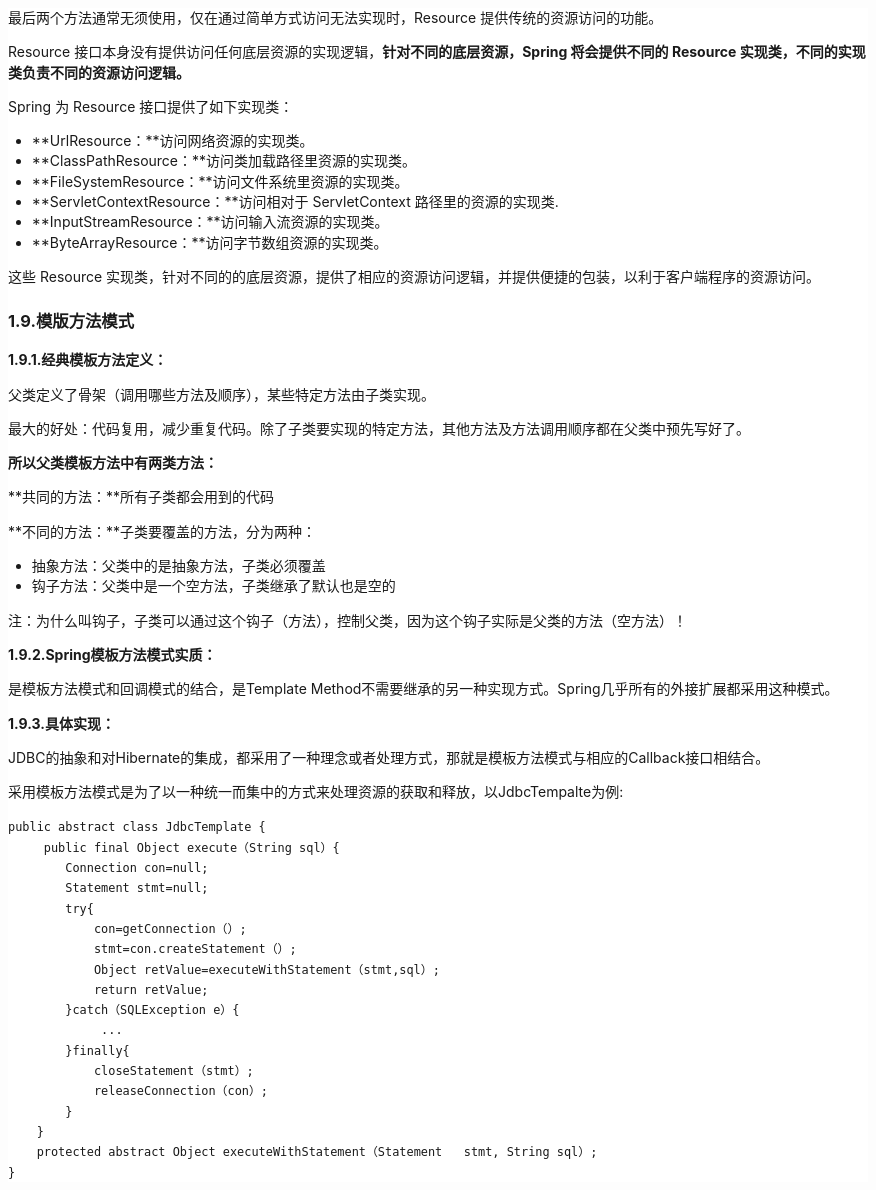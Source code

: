 最后两个方法通常无须使用，仅在通过简单方式访问无法实现时，Resource 提供传统的资源访问的功能。

Resource 接口本身没有提供访问任何底层资源的实现逻辑，**针对不同的底层资源，Spring 将会提供不同的 Resource 实现类，不同的实现类负责不同的资源访问逻辑。**

Spring 为 Resource 接口提供了如下实现类：

- **UrlResource：**访问网络资源的实现类。
- **ClassPathResource：**访问类加载路径里资源的实现类。
- **FileSystemResource：**访问文件系统里资源的实现类。
- **ServletContextResource：**访问相对于 ServletContext 路径里的资源的实现类.
- **InputStreamResource：**访问输入流资源的实现类。
- **ByteArrayResource：**访问字节数组资源的实现类。

这些 Resource 实现类，针对不同的的底层资源，提供了相应的资源访问逻辑，并提供便捷的包装，以利于客户端程序的资源访问。

### 1.9.模版方法模式

**1.9.1.经典模板方法定义：**

父类定义了骨架（调用哪些方法及顺序），某些特定方法由子类实现。

最大的好处：代码复用，减少重复代码。除了子类要实现的特定方法，其他方法及方法调用顺序都在父类中预先写好了。

**所以父类模板方法中有两类方法：**

**共同的方法：**所有子类都会用到的代码

**不同的方法：**子类要覆盖的方法，分为两种：

- 抽象方法：父类中的是抽象方法，子类必须覆盖
- 钩子方法：父类中是一个空方法，子类继承了默认也是空的

注：为什么叫钩子，子类可以通过这个钩子（方法），控制父类，因为这个钩子实际是父类的方法（空方法）！

**1.9.2.Spring模板方法模式实质：**

是模板方法模式和回调模式的结合，是Template Method不需要继承的另一种实现方式。Spring几乎所有的外接扩展都采用这种模式。

**1.9.3.具体实现：**

JDBC的抽象和对Hibernate的集成，都采用了一种理念或者处理方式，那就是模板方法模式与相应的Callback接口相结合。

采用模板方法模式是为了以一种统一而集中的方式来处理资源的获取和释放，以JdbcTempalte为例:

```
public abstract class JdbcTemplate {  
     public final Object execute（String sql）{  
        Connection con=null;  
        Statement stmt=null;  
        try{  
            con=getConnection（）;  
            stmt=con.createStatement（）;  
            Object retValue=executeWithStatement（stmt,sql）;  
            return retValue;  
        }catch（SQLException e）{  
             ...  
        }finally{  
            closeStatement（stmt）;  
            releaseConnection（con）;  
        }  
    }   
    protected abstract Object executeWithStatement（Statement   stmt, String sql）;  
}  
```
